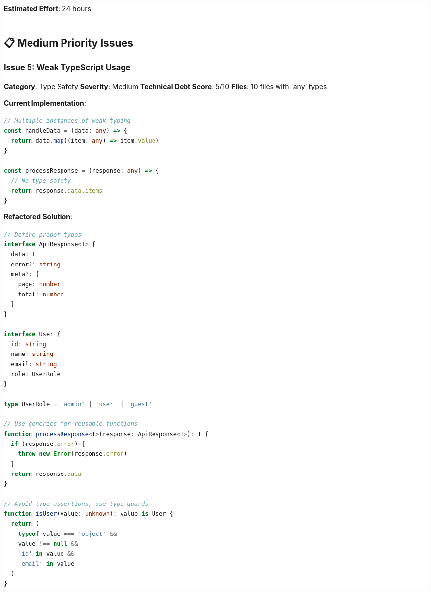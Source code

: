 **Estimated Effort**: 24 hours

---

## 📋 Medium Priority Issues

### Issue 5: Weak TypeScript Usage
**Category**: Type Safety
**Severity**: Medium
**Technical Debt Score**: 5/10
**Files**: 10 files with 'any' types

**Current Implementation**:
```typescript
// Multiple instances of weak typing
const handleData = (data: any) => {
  return data.map((item: any) => item.value)
}

const processResponse = (response: any) => {
  // No type safety
  return response.data.items
}
```

**Refactored Solution**:
```typescript
// Define proper types
interface ApiResponse<T> {
  data: T
  error?: string
  meta?: {
    page: number
    total: number
  }
}

interface User {
  id: string
  name: string
  email: string
  role: UserRole
}

type UserRole = 'admin' | 'user' | 'guest'

// Use generics for reusable functions
function processResponse<T>(response: ApiResponse<T>): T {
  if (response.error) {
    throw new Error(response.error)
  }
  return response.data
}

// Avoid type assertions, use type guards
function isUser(value: unknown): value is User {
  return (
    typeof value === 'object' &&
    value !== null &&
    'id' in value &&
    'email' in value
  )
}
```

